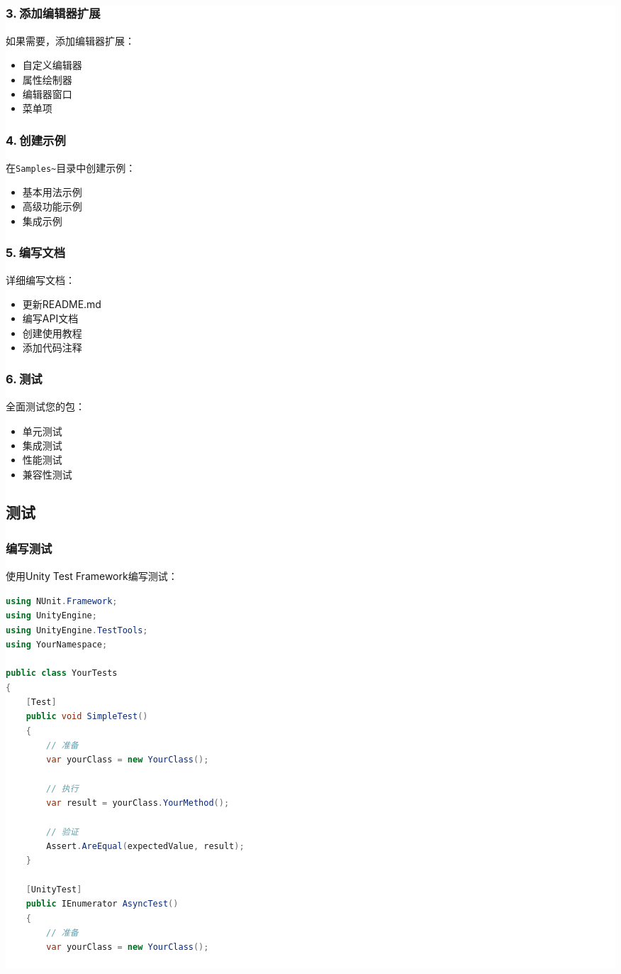 ### 3. 添加编辑器扩展

如果需要，添加编辑器扩展：
- 自定义编辑器
- 属性绘制器
- 编辑器窗口
- 菜单项

### 4. 创建示例

在`Samples~`目录中创建示例：
- 基本用法示例
- 高级功能示例
- 集成示例

### 5. 编写文档

详细编写文档：
- 更新README.md
- 编写API文档
- 创建使用教程
- 添加代码注释

### 6. 测试

全面测试您的包：
- 单元测试
- 集成测试
- 性能测试
- 兼容性测试

## 测试

### 编写测试

使用Unity Test Framework编写测试：

```csharp
using NUnit.Framework;
using UnityEngine;
using UnityEngine.TestTools;
using YourNamespace;

public class YourTests
{
    [Test]
    public void SimpleTest()
    {
        // 准备
        var yourClass = new YourClass();
        
        // 执行
        var result = yourClass.YourMethod();
        
        // 验证
        Assert.AreEqual(expectedValue, result);
    }
    
    [UnityTest]
    public IEnumerator AsyncTest()
    {
        // 准备
        var yourClass = new YourClass();
        
```
